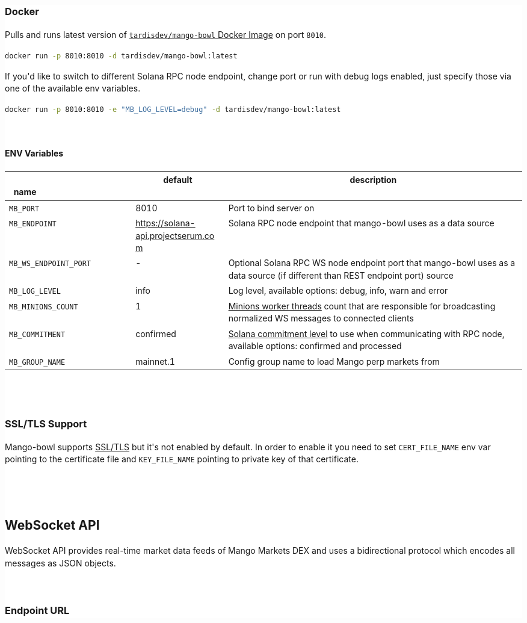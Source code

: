 ### Docker

Pulls and runs latest version of [`tardisdev/mango-bowl` Docker Image](https://hub.docker.com/r/tardisdev/mango-bowl) on port `8010`.

```sh
docker run -p 8010:8010 -d tardisdev/mango-bowl:latest
```

If you'd like to switch to different Solana RPC node endpoint, change port or run with debug logs enabled, just specify those via one of the available env variables.

```sh
docker run -p 8010:8010 -e "MB_LOG_LEVEL=debug" -d tardisdev/mango-bowl:latest
```

<br/>

#### ENV Variables

| &nbsp; &nbsp; &nbsp; &nbsp; &nbsp; &nbsp; &nbsp; &nbsp; &nbsp; &nbsp; &nbsp; &nbsp; &nbsp; &nbsp; &nbsp; &nbsp;&nbsp; &nbsp; &nbsp; &nbsp; &nbsp; &nbsp; name &nbsp; &nbsp; &nbsp; &nbsp; &nbsp; &nbsp; &nbsp; &nbsp; &nbsp;&nbsp; &nbsp; &nbsp; &nbsp; &nbsp;&nbsp; &nbsp; &nbsp; &nbsp; &nbsp; &nbsp; | default                             | description                                                                                                                                                                                        |
| ------------------------------------------------------------------------------------------------------------------------------------------------------------------------------------------------------------------------------------------------------------------------------------------------------- | ----------------------------------- | -------------------------------------------------------------------------------------------------------------------------------------------------------------------------------------------------- |
| `MB_PORT`                                                                                                                                                                                                                                                                                               | 8010                                | Port to bind server on                                                                                                                                                                             |
| `MB_ENDPOINT`                                                                                                                                                                                                                                                                                           | https://solana-api.projectserum.com | Solana RPC node endpoint that mango-bowl uses as a data source                                                                                                                                     |
| `MB_WS_ENDPOINT_PORT`                                                                                                                                                                                                                                                                                   | -                                   | Optional Solana RPC WS node endpoint port that mango-bowl uses as a data source (if different than REST endpoint port) source                                                                      |
| `MB_LOG_LEVEL`                                                                                                                                                                                                                                                                                          | info                                | Log level, available options: debug, info, warn and error                                                                                                                                          |
| `MB_MINIONS_COUNT`                                                                                                                                                                                                                                                                                      | 1                                   | [Minions worker threads](#architecture) count that are responsible for broadcasting normalized WS messages to connected clients                                                                    |
| `MB_COMMITMENT`                                                                                                                                                                                                                                                                                         | confirmed                           | [Solana commitment level](https://docs.solana.com/developing/clients/jsonrpc-api#configuring-state-commitment) to use when communicating with RPC node, available options: confirmed and processed |
| `MB_GROUP_NAME`                                                                                                                                                                                                                                                                                         | mainnet.1                           | Config group name to load Mango perp markets from                                                                                                                                                  |

<br/>
<br/>

### SSL/TLS Support

Mango-bowl supports [SSL/TLS](https://en.wikipedia.org/wiki/Transport_Layer_Security) but it's not enabled by default. In order to enable it you need to set `CERT_FILE_NAME` env var pointing to the certificate file and `KEY_FILE_NAME` pointing to private key of that certificate.

<br/>
<br/>

## WebSocket API

WebSocket API provides real-time market data feeds of Mango Markets DEX and uses a bidirectional protocol which encodes all messages as JSON objects.

<br/>

### Endpoint URL
